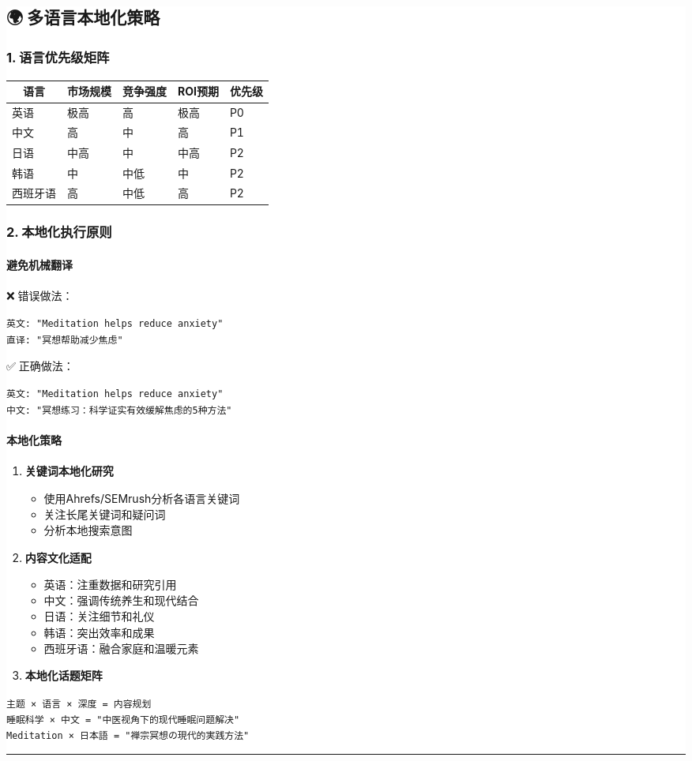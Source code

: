 
## 🌍 多语言本地化策略

### 1. 语言优先级矩阵

| 语言 | 市场规模 | 竞争强度 | ROI预期 | 优先级 |
|------|----------|----------|---------|--------|
| 英语 | 极高 | 高 | 极高 | P0 |
| 中文 | 高 | 中 | 高 | P1 |
| 日语 | 中高 | 中 | 中高 | P2 |
| 韩语 | 中 | 中低 | 中 | P2 |
| 西班牙语 | 高 | 中低 | 高 | P2 |

### 2. 本地化执行原则

#### 避免机械翻译
❌ 错误做法：
```
英文: "Meditation helps reduce anxiety"
直译: "冥想帮助减少焦虑"
```

✅ 正确做法：
```
英文: "Meditation helps reduce anxiety"
中文: "冥想练习：科学证实有效缓解焦虑的5种方法"
```

#### 本地化策略
1. **关键词本地化研究**
   - 使用Ahrefs/SEMrush分析各语言关键词
   - 关注长尾关键词和疑问词
   - 分析本地搜索意图

2. **内容文化适配**
   - 英语：注重数据和研究引用
   - 中文：强调传统养生和现代结合
   - 日语：关注细节和礼仪
   - 韩语：突出效率和成果
   - 西班牙语：融合家庭和温暖元素

3. **本地化话题矩阵**
```
主题 × 语言 × 深度 = 内容规划
睡眠科学 × 中文 = "中医视角下的现代睡眠问题解决"
Meditation × 日本語 = "禅宗冥想の現代的実践方法"
```

---
